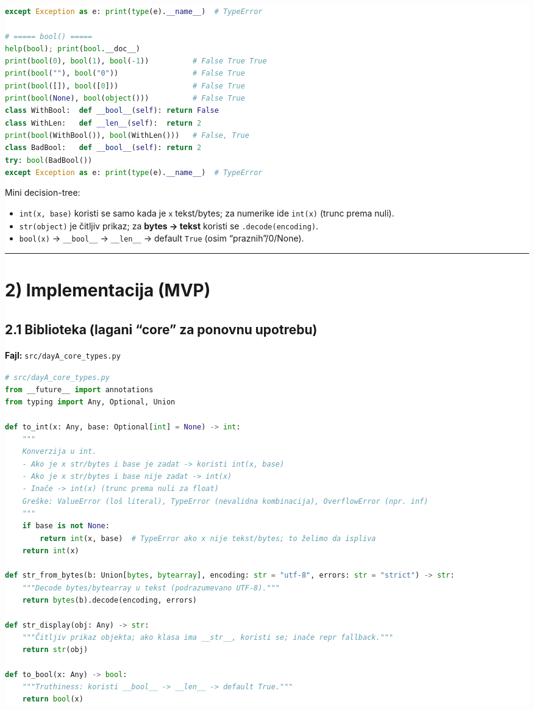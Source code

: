 ```python
except Exception as e: print(type(e).__name__)  # TypeError

# ===== bool() =====
help(bool); print(bool.__doc__)
print(bool(0), bool(1), bool(-1))          # False True True
print(bool(""), bool("0"))                 # False True
print(bool([]), bool([0]))                 # False True
print(bool(None), bool(object()))          # False True
class WithBool:  def __bool__(self): return False
class WithLen:   def __len__(self):  return 2
print(bool(WithBool()), bool(WithLen()))   # False, True
class BadBool:   def __bool__(self): return 2
try: bool(BadBool())
except Exception as e: print(type(e).__name__)  # TypeError
```

Mini decision-tree:

- `int(x, base)` koristi se samo kada je `x` tekst/bytes; za numerike ide `int(x)` (trunc prema nuli).
- `str(object)` je čitljiv prikaz; za **bytes → tekst** koristi se `.decode(encoding)`.
- `bool(x)` → `__bool__` → `__len__` → default `True` (osim “praznih”/0/None).

---

# 2) Implementacija (MVP)

## 2.1 Biblioteka (lagani “core” za ponovnu upotrebu)

**Fajl:** `src/dayA_core_types.py`

```python
# src/dayA_core_types.py
from __future__ import annotations
from typing import Any, Optional, Union

def to_int(x: Any, base: Optional[int] = None) -> int:
    """
    Konverzija u int.
    - Ako je x str/bytes i base je zadat -> koristi int(x, base)
    - Ako je x str/bytes i base nije zadat -> int(x)
    - Inače -> int(x) (trunc prema nuli za float)
    Greške: ValueError (loš literal), TypeError (nevalidna kombinacija), OverflowError (npr. inf)
    """
    if base is not None:
        return int(x, base)  # TypeError ako x nije tekst/bytes; to želimo da ispliva
    return int(x)

def str_from_bytes(b: Union[bytes, bytearray], encoding: str = "utf-8", errors: str = "strict") -> str:
    """Decode bytes/bytearray u tekst (podrazumevano UTF-8)."""
    return bytes(b).decode(encoding, errors)

def str_display(obj: Any) -> str:
    """Čitljiv prikaz objekta; ako klasa ima __str__, koristi se; inače repr fallback."""
    return str(obj)

def to_bool(x: Any) -> bool:
    """Truthiness: koristi __bool__ -> __len__ -> default True."""
    return bool(x)
```
